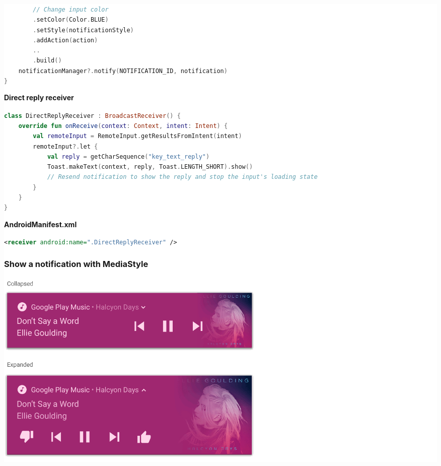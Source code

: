 ```kotlin
        // Change input color
        .setColor(Color.BLUE)
        .setStyle(notificationStyle)
        .addAction(action)
        ..
        .build()
    notificationManager?.notify(NOTIFICATION_ID, notification)
}
```
**Direct reply receiver**
```kotlin
class DirectReplyReceiver : BroadcastReceiver() {
    override fun onReceive(context: Context, intent: Intent) {
        val remoteInput = RemoteInput.getResultsFromIntent(intent)
        remoteInput?.let {
            val reply = getCharSequence("key_text_reply")
            Toast.makeText(context, reply, Toast.LENGTH_SHORT).show()
            // Resend notification to show the reply and stop the input's loading state
        }
    }
}
```
**AndroidManifest.xml**
```xml
<receiver android:name=".DirectReplyReceiver" />
```

### Show a notification with MediaStyle
<img width="500" alt="notification with MediaStyle" src="./art/notifications/notification_media_style.png">
